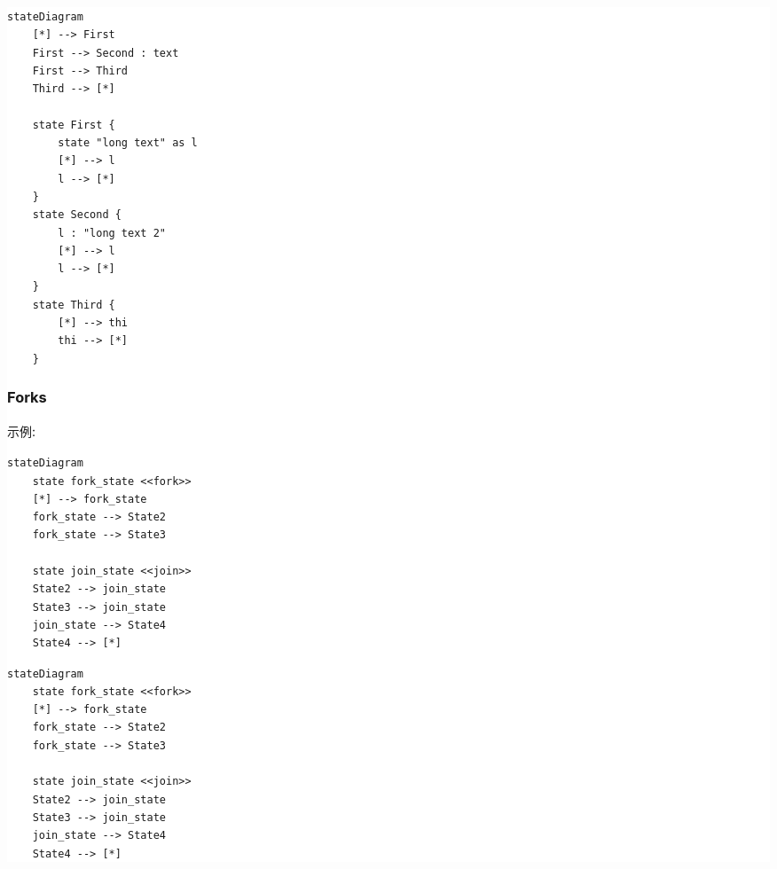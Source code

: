 ```
```

```mermaid
stateDiagram
    [*] --> First
    First --> Second : text
    First --> Third
    Third --> [*]

    state First {
        state "long text" as l
        [*] --> l
        l --> [*]
    }
    state Second {
        l : "long text 2"
        [*] --> l
        l --> [*]
    }
    state Third {
        [*] --> thi
        thi --> [*]
    }
```

### Forks

示例:
```
stateDiagram
    state fork_state <<fork>>
    [*] --> fork_state
    fork_state --> State2
    fork_state --> State3

    state join_state <<join>>
    State2 --> join_state
    State3 --> join_state
    join_state --> State4
    State4 --> [*]
```

```mermaid
stateDiagram
    state fork_state <<fork>>
    [*] --> fork_state
    fork_state --> State2
    fork_state --> State3

    state join_state <<join>>
    State2 --> join_state
    State3 --> join_state
    join_state --> State4
    State4 --> [*]
```
